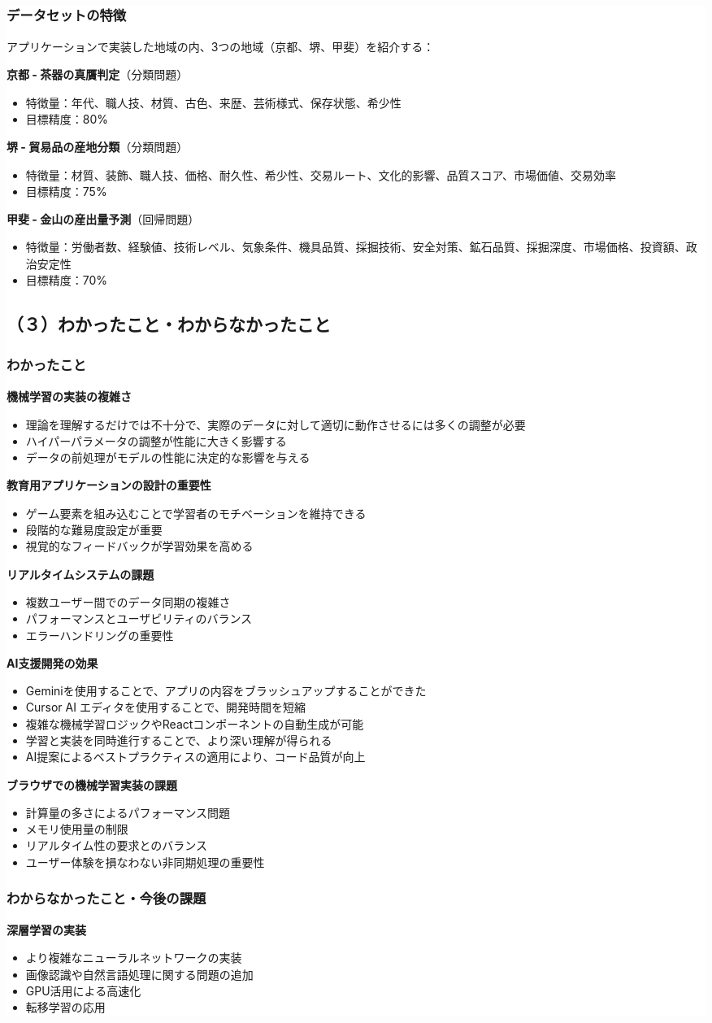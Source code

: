 
### データセットの特徴

アプリケーションで実装した地域の内、3つの地域（京都、堺、甲斐）を紹介する：

**京都 - 茶器の真贋判定**（分類問題）
- 特徴量：年代、職人技、材質、古色、来歴、芸術様式、保存状態、希少性
- 目標精度：80%

**堺 - 貿易品の産地分類**（分類問題）
- 特徴量：材質、装飾、職人技、価格、耐久性、希少性、交易ルート、文化的影響、品質スコア、市場価値、交易効率
- 目標精度：75%

**甲斐 - 金山の産出量予測**（回帰問題）
- 特徴量：労働者数、経験値、技術レベル、気象条件、機具品質、採掘技術、安全対策、鉱石品質、採掘深度、市場価格、投資額、政治安定性
- 目標精度：70%

## （３）わかったこと・わからなかったこと

### わかったこと

**機械学習の実装の複雑さ**
- 理論を理解するだけでは不十分で、実際のデータに対して適切に動作させるには多くの調整が必要
- ハイパーパラメータの調整が性能に大きく影響する
- データの前処理がモデルの性能に決定的な影響を与える

**教育用アプリケーションの設計の重要性**
- ゲーム要素を組み込むことで学習者のモチベーションを維持できる
- 段階的な難易度設定が重要
- 視覚的なフィードバックが学習効果を高める

**リアルタイムシステムの課題**
- 複数ユーザー間でのデータ同期の複雑さ
- パフォーマンスとユーザビリティのバランス
- エラーハンドリングの重要性

**AI支援開発の効果**
- Geminiを使用することで、アプリの内容をブラッシュアップすることができた
- Cursor AI エディタを使用することで、開発時間を短縮
- 複雑な機械学習ロジックやReactコンポーネントの自動生成が可能
- 学習と実装を同時進行することで、より深い理解が得られる
- AI提案によるベストプラクティスの適用により、コード品質が向上

**ブラウザでの機械学習実装の課題**
- 計算量の多さによるパフォーマンス問題
- メモリ使用量の制限
- リアルタイム性の要求とのバランス
- ユーザー体験を損なわない非同期処理の重要性

### わからなかったこと・今後の課題

**深層学習の実装**
- より複雑なニューラルネットワークの実装
- 画像認識や自然言語処理に関する問題の追加
- GPU活用による高速化
- 転移学習の応用
